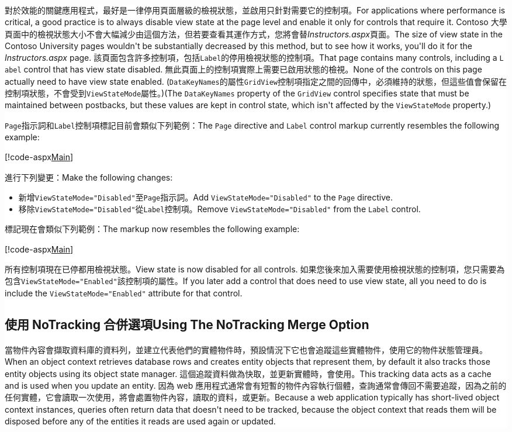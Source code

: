 <span data-ttu-id="6d294-173">對於效能的關鍵應用程式，最好是一律停用頁面層級的檢視狀態，並啟用只針對需要它的控制項。</span><span class="sxs-lookup"><span data-stu-id="6d294-173">For applications where performance is critical, a good practice is to always disable view state at the page level and enable it only for controls that require it.</span></span> <span data-ttu-id="6d294-174">Contoso 大學頁面中的檢視狀態大小不會大幅減少由這個方法，但若要查看其運作方式，您將會替*Instructors.aspx*頁面。</span><span class="sxs-lookup"><span data-stu-id="6d294-174">The size of view state in the Contoso University pages wouldn't be substantially decreased by this method, but to see how it works, you'll do it for the *Instructors.aspx* page.</span></span> <span data-ttu-id="6d294-175">該頁面包含許多控制項，包括`Label`的停用檢視狀態的控制項。</span><span class="sxs-lookup"><span data-stu-id="6d294-175">That page contains many controls, including a `Label` control that has view state disabled.</span></span> <span data-ttu-id="6d294-176">無此頁面上的控制項實際上需要已啟用狀態的檢視。</span><span class="sxs-lookup"><span data-stu-id="6d294-176">None of the controls on this page actually need to have view state enabled.</span></span> <span data-ttu-id="6d294-177">(`DataKeyNames`的屬性`GridView`控制項指定之間的回傳中，必須維持的狀態，但這些值會保留在控制項狀態，不會受到`ViewStateMode`屬性。)</span><span class="sxs-lookup"><span data-stu-id="6d294-177">(The `DataKeyNames` property of the `GridView` control specifies state that must be maintained between postbacks, but these values are kept in control state, which isn't affected by the `ViewStateMode` property.)</span></span>

<span data-ttu-id="6d294-178">`Page`指示詞和`Label`控制項標記目前會類似下列範例：</span><span class="sxs-lookup"><span data-stu-id="6d294-178">The `Page` directive and `Label` control markup currently resembles the following example:</span></span>

[!code-aspx[Main](maximizing-performance-with-the-entity-framework-in-an-asp-net-web-application/samples/sample3.aspx)]

<span data-ttu-id="6d294-179">進行下列變更：</span><span class="sxs-lookup"><span data-stu-id="6d294-179">Make the following changes:</span></span>

- <span data-ttu-id="6d294-180">新增`ViewStateMode="Disabled"`至`Page`指示詞。</span><span class="sxs-lookup"><span data-stu-id="6d294-180">Add `ViewStateMode="Disabled"` to the `Page` directive.</span></span>
- <span data-ttu-id="6d294-181">移除`ViewStateMode="Disabled"`從`Label`控制項。</span><span class="sxs-lookup"><span data-stu-id="6d294-181">Remove `ViewStateMode="Disabled"` from the `Label` control.</span></span>

<span data-ttu-id="6d294-182">標記現在會類似下列範例：</span><span class="sxs-lookup"><span data-stu-id="6d294-182">The markup now resembles the following example:</span></span>

[!code-aspx[Main](maximizing-performance-with-the-entity-framework-in-an-asp-net-web-application/samples/sample4.aspx)]

<span data-ttu-id="6d294-183">所有控制項現在已停都用檢視狀態。</span><span class="sxs-lookup"><span data-stu-id="6d294-183">View state is now disabled for all controls.</span></span> <span data-ttu-id="6d294-184">如果您後來加入需要使用檢視狀態的控制項，您只需要為包含`ViewStateMode="Enabled"`該控制項的屬性。</span><span class="sxs-lookup"><span data-stu-id="6d294-184">If you later add a control that does need to use view state, all you need to do is include the `ViewStateMode="Enabled"` attribute for that control.</span></span>

## <a name="using-the-notracking-merge-option"></a><span data-ttu-id="6d294-185">使用 NoTracking 合併選項</span><span class="sxs-lookup"><span data-stu-id="6d294-185">Using The NoTracking Merge Option</span></span>

<span data-ttu-id="6d294-186">當物件內容會擷取資料庫的資料列，並建立代表他們的實體物件時，預設情況下它也會追蹤這些實體物件，使用它的物件狀態管理員。</span><span class="sxs-lookup"><span data-stu-id="6d294-186">When an object context retrieves database rows and creates entity objects that represent them, by default it also tracks those entity objects using its object state manager.</span></span> <span data-ttu-id="6d294-187">這個追蹤資料做為快取，並更新實體時，會使用。</span><span class="sxs-lookup"><span data-stu-id="6d294-187">This tracking data acts as a cache and is used when you update an entity.</span></span> <span data-ttu-id="6d294-188">因為 web 應用程式通常會有短暫的物件內容執行個體，查詢通常會傳回不需要追蹤，因為之前的任何實體，它會讀取一次使用，將會處置物件內容，讀取的資料，或更新。</span><span class="sxs-lookup"><span data-stu-id="6d294-188">Because a web application typically has short-lived object context instances, queries often return data that doesn't need to be tracked, because the object context that reads them will be disposed before any of the entities it reads are used again or updated.</span></span>
